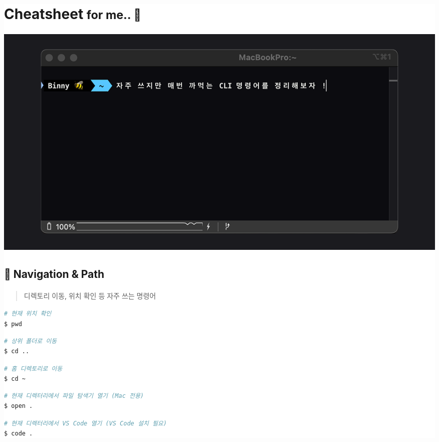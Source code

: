 # Cheatsheet <small>for me.. 🐣</small>

![binnyterminal](./images/cli.png)

## 📍 Navigation & Path

> 디렉토리 이동, 위치 확인 등 자주 쓰는 명령어

```bash
# 현재 위치 확인
$ pwd
```

```bash
# 상위 폴더로 이동
$ cd ..
```

```bash
# 홈 디렉토리로 이동
$ cd ~
```

```bash
# 현재 디렉터리에서 파일 탐색기 열기 (Mac 전용)
$ open .
```

```bash
# 현재 디렉터리에서 VS Code 열기 (VS Code 설치 필요)
$ code .
```
